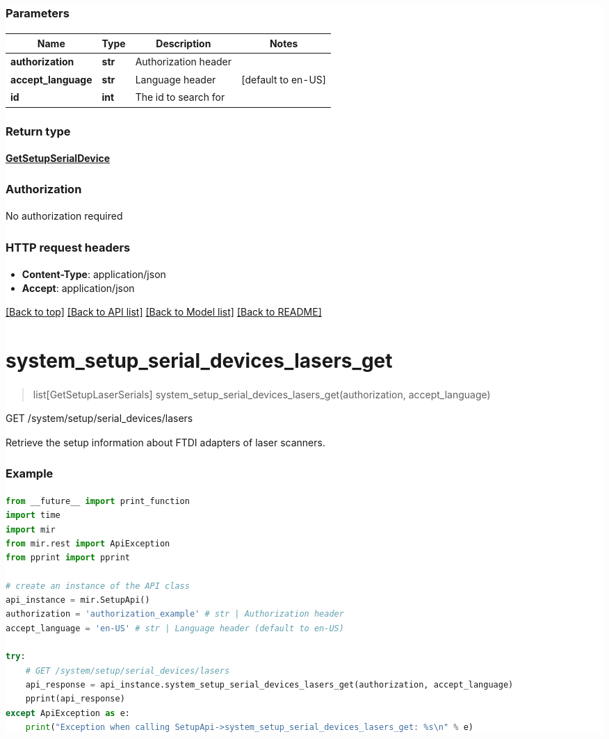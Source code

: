 ### Parameters

Name | Type | Description  | Notes
------------- | ------------- | ------------- | -------------
 **authorization** | **str**| Authorization header | 
 **accept_language** | **str**| Language header | [default to en-US]
 **id** | **int**| The id to search for | 

### Return type

[**GetSetupSerialDevice**](GetSetupSerialDevice.md)

### Authorization

No authorization required

### HTTP request headers

 - **Content-Type**: application/json
 - **Accept**: application/json

[[Back to top]](#) [[Back to API list]](../README.md#documentation-for-api-endpoints) [[Back to Model list]](../README.md#documentation-for-models) [[Back to README]](../README.md)

# **system_setup_serial_devices_lasers_get**
> list[GetSetupLaserSerials] system_setup_serial_devices_lasers_get(authorization, accept_language)

GET /system/setup/serial_devices/lasers

Retrieve the setup information about FTDI adapters of laser scanners.

### Example
```python
from __future__ import print_function
import time
import mir
from mir.rest import ApiException
from pprint import pprint

# create an instance of the API class
api_instance = mir.SetupApi()
authorization = 'authorization_example' # str | Authorization header
accept_language = 'en-US' # str | Language header (default to en-US)

try:
    # GET /system/setup/serial_devices/lasers
    api_response = api_instance.system_setup_serial_devices_lasers_get(authorization, accept_language)
    pprint(api_response)
except ApiException as e:
    print("Exception when calling SetupApi->system_setup_serial_devices_lasers_get: %s\n" % e)
```
